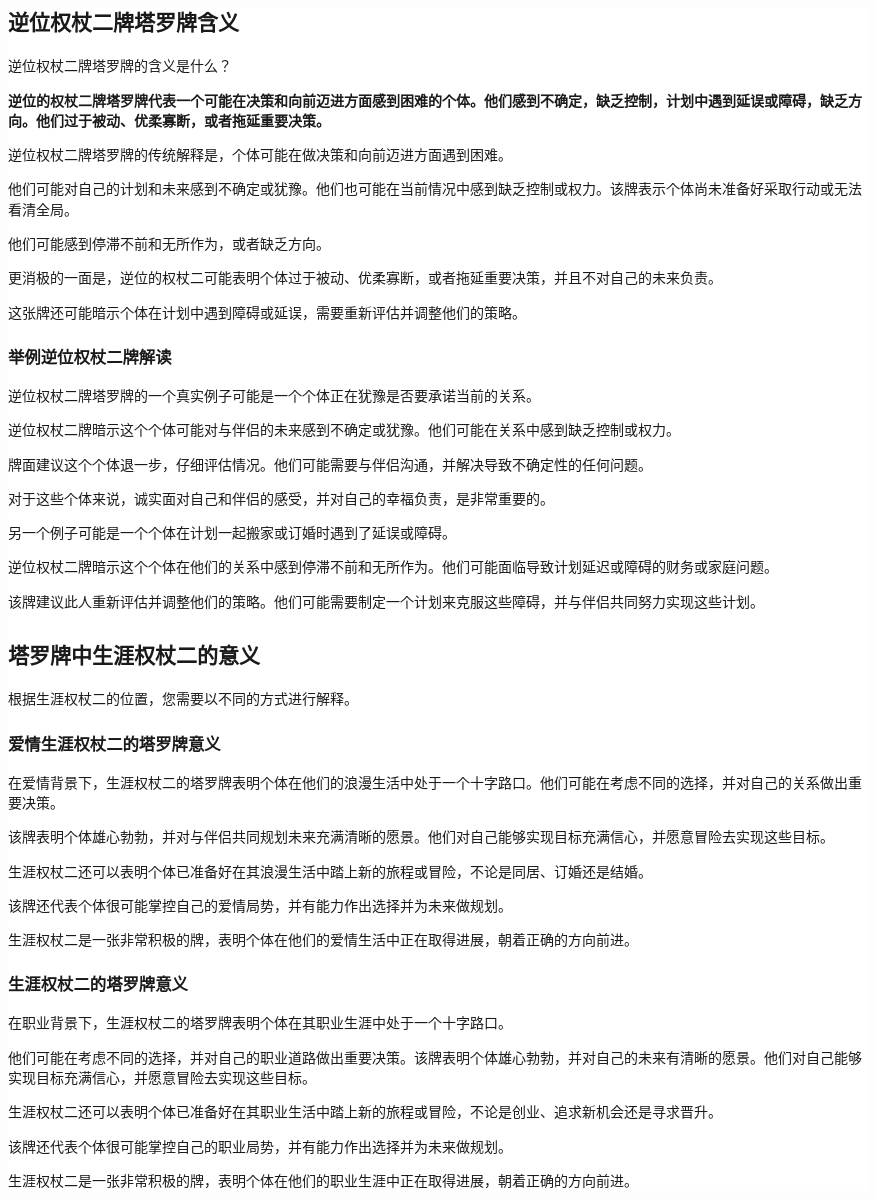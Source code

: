 ## 逆位权杖二牌塔罗牌含义

逆位权杖二牌塔罗牌的含义是什么？

**逆位的权杖二牌塔罗牌代表一个可能在决策和向前迈进方面感到困难的个体。他们感到不确定，缺乏控制，计划中遇到延误或障碍，缺乏方向。他们过于被动、优柔寡断，或者拖延重要决策。**

逆位权杖二牌塔罗牌的传统解释是，个体可能在做决策和向前迈进方面遇到困难。

他们可能对自己的计划和未来感到不确定或犹豫。他们也可能在当前情况中感到缺乏控制或权力。该牌表示个体尚未准备好采取行动或无法看清全局。

他们可能感到停滞不前和无所作为，或者缺乏方向。

更消极的一面是，逆位的权杖二可能表明个体过于被动、优柔寡断，或者拖延重要决策，并且不对自己的未来负责。

这张牌还可能暗示个体在计划中遇到障碍或延误，需要重新评估并调整他们的策略。

### 举例逆位权杖二牌解读

逆位权杖二牌塔罗牌的一个真实例子可能是一个个体正在犹豫是否要承诺当前的关系。

逆位权杖二牌暗示这个个体可能对与伴侣的未来感到不确定或犹豫。他们可能在关系中感到缺乏控制或权力。

牌面建议这个个体退一步，仔细评估情况。他们可能需要与伴侣沟通，并解决导致不确定性的任何问题。

对于这些个体来说，诚实面对自己和伴侣的感受，并对自己的幸福负责，是非常重要的。

另一个例子可能是一个个体在计划一起搬家或订婚时遇到了延误或障碍。

逆位权杖二牌暗示这个个体在他们的关系中感到停滞不前和无所作为。他们可能面临导致计划延迟或障碍的财务或家庭问题。

该牌建议此人重新评估并调整他们的策略。他们可能需要制定一个计划来克服这些障碍，并与伴侣共同努力实现这些计划。

## 塔罗牌中生涯权杖二的意义

根据生涯权杖二的位置，您需要以不同的方式进行解释。

### 爱情生涯权杖二的塔罗牌意义

在爱情背景下，生涯权杖二的塔罗牌表明个体在他们的浪漫生活中处于一个十字路口。他们可能在考虑不同的选择，并对自己的关系做出重要决策。

该牌表明个体雄心勃勃，并对与伴侣共同规划未来充满清晰的愿景。他们对自己能够实现目标充满信心，并愿意冒险去实现这些目标。

生涯权杖二还可以表明个体已准备好在其浪漫生活中踏上新的旅程或冒险，不论是同居、订婚还是结婚。

该牌还代表个体很可能掌控自己的爱情局势，并有能力作出选择并为未来做规划。

生涯权杖二是一张非常积极的牌，表明个体在他们的爱情生活中正在取得进展，朝着正确的方向前进。

### 生涯权杖二的塔罗牌意义

在职业背景下，生涯权杖二的塔罗牌表明个体在其职业生涯中处于一个十字路口。

他们可能在考虑不同的选择，并对自己的职业道路做出重要决策。该牌表明个体雄心勃勃，并对自己的未来有清晰的愿景。他们对自己能够实现目标充满信心，并愿意冒险去实现这些目标。

生涯权杖二还可以表明个体已准备好在其职业生活中踏上新的旅程或冒险，不论是创业、追求新机会还是寻求晋升。

该牌还代表个体很可能掌控自己的职业局势，并有能力作出选择并为未来做规划。

生涯权杖二是一张非常积极的牌，表明个体在他们的职业生涯中正在取得进展，朝着正确的方向前进。
